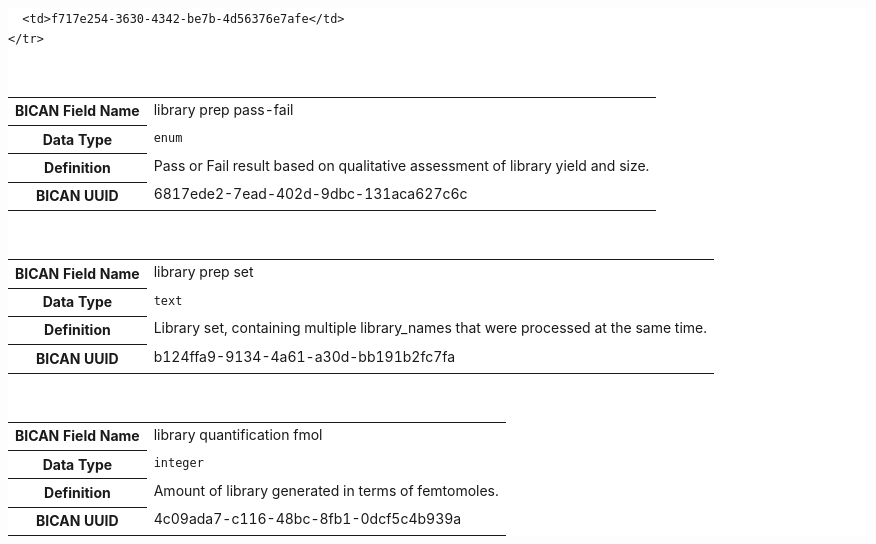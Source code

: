       <td>f717e254-3630-4342-be7b-4d56376e7afe</td>
    </tr>    
</tbody></table>
<br>

<table><tbody>
    <tr>
      <th>BICAN Field Name</th>
      <td>library prep pass-fail</td>
    </tr>
    <tr>
      <th>Data Type</th>
        <td><code>enum</code>
        </td>
    </tr>
    <tr>
      <th>Definition</th>
        <td>Pass or Fail result based on qualitative assessment of library yield and size.</td>
    </tr>
    <tr>
      <th>BICAN UUID</th>
      <td>6817ede2-7ead-402d-9dbc-131aca627c6c</td>
    </tr>    
</tbody></table>
<br>

<table><tbody>
    <tr>
      <th>BICAN Field Name</th>
      <td>library prep set</td>
    </tr>
    <tr>
      <th>Data Type</th>
        <td><code>text</code>
        </td>
    </tr>
    <tr>
      <th>Definition</th>
        <td>Library set, containing multiple library_names that were processed at the same time.</td>
    </tr>
    <tr>
      <th>BICAN UUID</th>
      <td>b124ffa9-9134-4a61-a30d-bb191b2fc7fa</td>
    </tr>    
</tbody></table>
<br>

<table><tbody>
    <tr>
      <th>BICAN Field Name</th>
      <td>library quantification fmol</td>
    </tr>
    <tr>
      <th>Data Type</th>
        <td><code>integer</code>
        </td>
    </tr>
    <tr>
      <th>Definition</th>
        <td>Amount of library generated in terms of femtomoles.</td>
    </tr>
    <tr>
      <th>BICAN UUID</th>
      <td>4c09ada7-c116-48bc-8fb1-0dcf5c4b939a</td>
    </tr>    